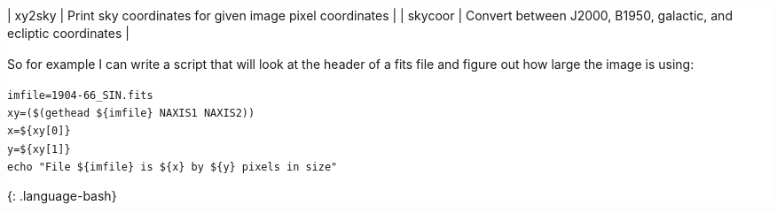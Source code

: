 | xy2sky  | Print sky coordinates for given image pixel coordinates             |
| skycoor | Convert between J2000, B1950, galactic, and ecliptic coordinates    |

So for example I can write a script that will look at the header of a fits file and figure out how large the image is using:
```
imfile=1904-66_SIN.fits
xy=($(gethead ${imfile} NAXIS1 NAXIS2))
x=${xy[0]}
y=${xy[1]}
echo "File ${imfile} is ${x} by ${y} pixels in size"
```
{: .language-bash}
